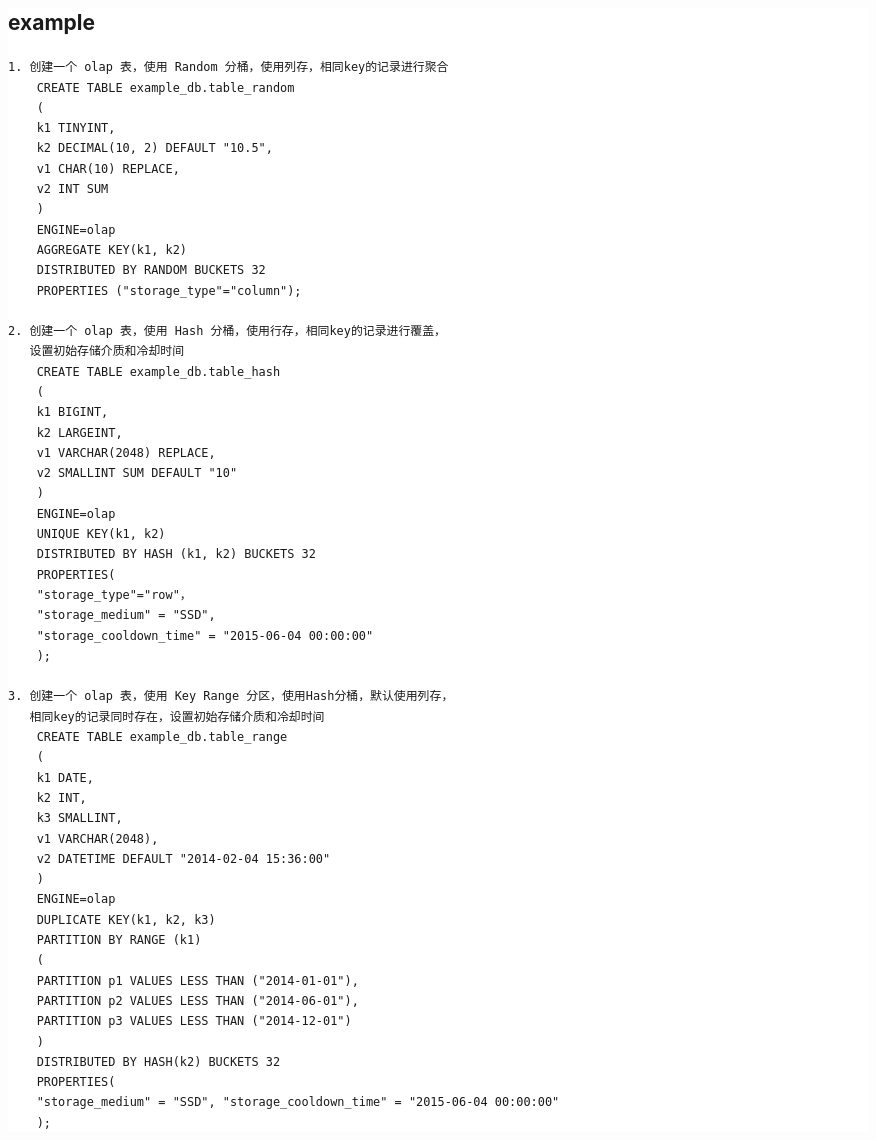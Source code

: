 ## example
    1. 创建一个 olap 表，使用 Random 分桶，使用列存，相同key的记录进行聚合
        CREATE TABLE example_db.table_random
        (
        k1 TINYINT,
        k2 DECIMAL(10, 2) DEFAULT "10.5",
        v1 CHAR(10) REPLACE,
        v2 INT SUM
        )
        ENGINE=olap
        AGGREGATE KEY(k1, k2)
        DISTRIBUTED BY RANDOM BUCKETS 32
        PROPERTIES ("storage_type"="column");
        
    2. 创建一个 olap 表，使用 Hash 分桶，使用行存，相同key的记录进行覆盖，
       设置初始存储介质和冷却时间
        CREATE TABLE example_db.table_hash
        (
        k1 BIGINT,
        k2 LARGEINT,
        v1 VARCHAR(2048) REPLACE,
        v2 SMALLINT SUM DEFAULT "10"
        )
        ENGINE=olap
        UNIQUE KEY(k1, k2)
        DISTRIBUTED BY HASH (k1, k2) BUCKETS 32
        PROPERTIES(
        "storage_type"="row"，
        "storage_medium" = "SSD",
        "storage_cooldown_time" = "2015-06-04 00:00:00"
        );
    
    3. 创建一个 olap 表，使用 Key Range 分区，使用Hash分桶，默认使用列存，
       相同key的记录同时存在，设置初始存储介质和冷却时间
        CREATE TABLE example_db.table_range
        (
        k1 DATE,
        k2 INT,
        k3 SMALLINT,
        v1 VARCHAR(2048),
        v2 DATETIME DEFAULT "2014-02-04 15:36:00"
        )
        ENGINE=olap
        DUPLICATE KEY(k1, k2, k3)
        PARTITION BY RANGE (k1)
        (
        PARTITION p1 VALUES LESS THAN ("2014-01-01"),
        PARTITION p2 VALUES LESS THAN ("2014-06-01"),
        PARTITION p3 VALUES LESS THAN ("2014-12-01")
        )
        DISTRIBUTED BY HASH(k2) BUCKETS 32
        PROPERTIES(
        "storage_medium" = "SSD", "storage_cooldown_time" = "2015-06-04 00:00:00"
        );
        